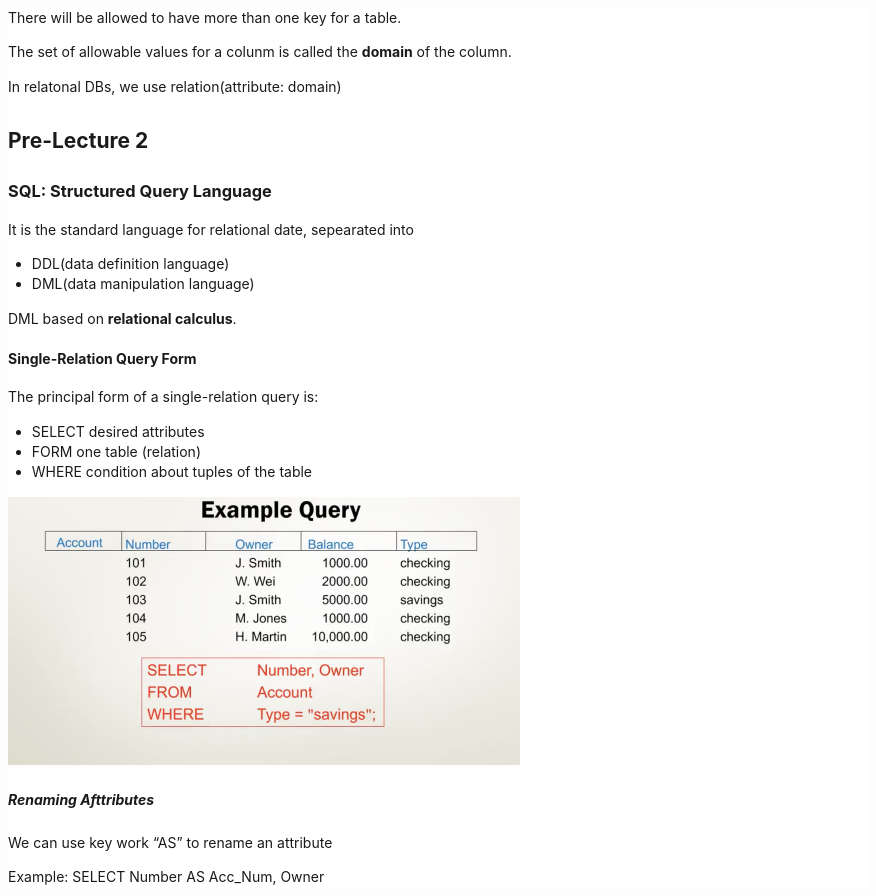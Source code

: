There will be allowed to have more than one key for a table.

The set of allowable values for a colunm is called the **domain** of the column.

In relatonal DBs, we use relation(attribute: domain)

## Pre-Lecture 2

### SQL: Structured Query Language

It is the standard language for relational date, sepearated into

- DDL(data definition language)
- DML(data manipulation language)

DML based on **relational calculus**.

#### Single-Relation Query Form

The principal form of a single-relation query is:

- SELECT desired attributes
- FORM one table (relation)
- WHERE condition about tuples of the table

<img src="CS%20411%20Database%20System.assets/image-20220824110944056.png" alt="image-20220824110944056" style="zoom:50%;" />

##### Renaming Afttributes

We can use key work “AS<new name>” to rename an attribute

Example: SELECT Number AS Acc_Num, Owner
